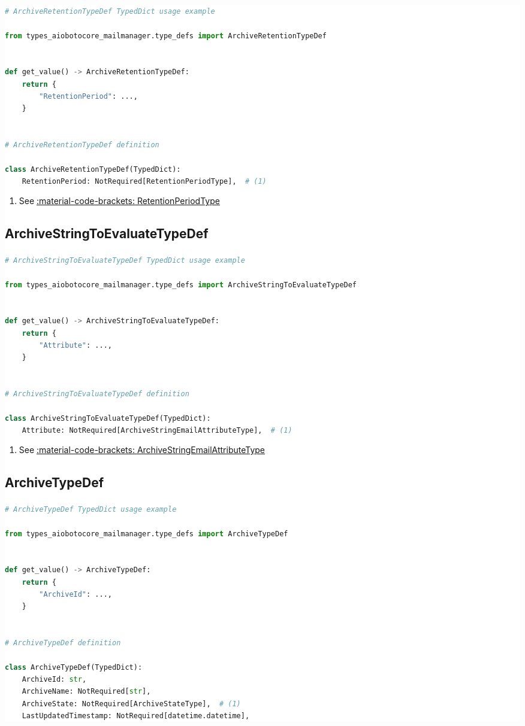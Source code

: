 ```python
# ArchiveRetentionTypeDef TypedDict usage example

from types_aiobotocore_mailmanager.type_defs import ArchiveRetentionTypeDef


def get_value() -> ArchiveRetentionTypeDef:
    return {
        "RetentionPeriod": ...,
    }


# ArchiveRetentionTypeDef definition

class ArchiveRetentionTypeDef(TypedDict):
    RetentionPeriod: NotRequired[RetentionPeriodType],  # (1)
```

1. See [:material-code-brackets: RetentionPeriodType](./literals.md#retentionperiodtype)

## ArchiveStringToEvaluateTypeDef

```python
# ArchiveStringToEvaluateTypeDef TypedDict usage example

from types_aiobotocore_mailmanager.type_defs import ArchiveStringToEvaluateTypeDef


def get_value() -> ArchiveStringToEvaluateTypeDef:
    return {
        "Attribute": ...,
    }


# ArchiveStringToEvaluateTypeDef definition

class ArchiveStringToEvaluateTypeDef(TypedDict):
    Attribute: NotRequired[ArchiveStringEmailAttributeType],  # (1)
```

1. See [:material-code-brackets: ArchiveStringEmailAttributeType](./literals.md#archivestringemailattributetype)

## ArchiveTypeDef

```python
# ArchiveTypeDef TypedDict usage example

from types_aiobotocore_mailmanager.type_defs import ArchiveTypeDef


def get_value() -> ArchiveTypeDef:
    return {
        "ArchiveId": ...,
    }


# ArchiveTypeDef definition

class ArchiveTypeDef(TypedDict):
    ArchiveId: str,
    ArchiveName: NotRequired[str],
    ArchiveState: NotRequired[ArchiveStateType],  # (1)
    LastUpdatedTimestamp: NotRequired[datetime.datetime],
```

